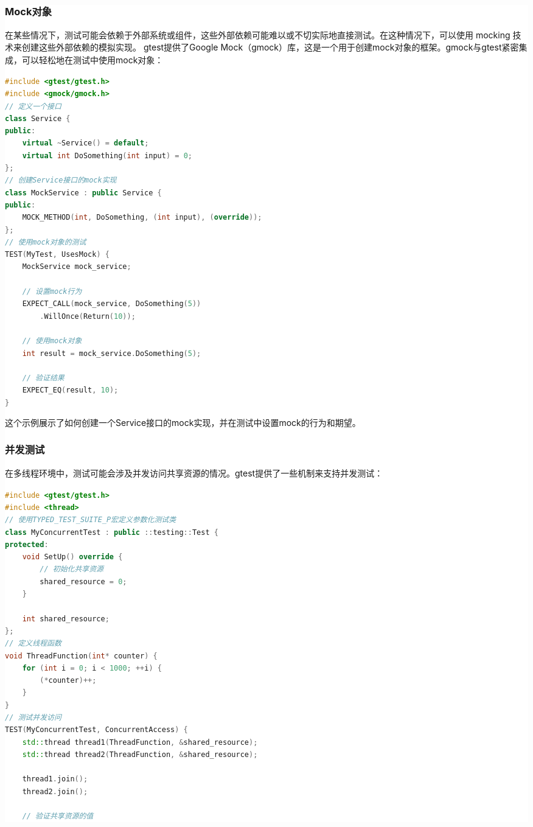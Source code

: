 ### Mock对象
在某些情况下，测试可能会依赖于外部系统或组件，这些外部依赖可能难以或不切实际地直接测试。在这种情况下，可以使用 mocking 技术来创建这些外部依赖的模拟实现。
gtest提供了Google Mock（gmock）库，这是一个用于创建mock对象的框架。gmock与gtest紧密集成，可以轻松地在测试中使用mock对象：
```cpp
#include <gtest/gtest.h>
#include <gmock/gmock.h>
// 定义一个接口
class Service {
public:
    virtual ~Service() = default;
    virtual int DoSomething(int input) = 0;
};
// 创建Service接口的mock实现
class MockService : public Service {
public:
    MOCK_METHOD(int, DoSomething, (int input), (override));
};
// 使用mock对象的测试
TEST(MyTest, UsesMock) {
    MockService mock_service;
    
    // 设置mock行为
    EXPECT_CALL(mock_service, DoSomething(5))
        .WillOnce(Return(10));
    
    // 使用mock对象
    int result = mock_service.DoSomething(5);
    
    // 验证结果
    EXPECT_EQ(result, 10);
}
```
这个示例展示了如何创建一个Service接口的mock实现，并在测试中设置mock的行为和期望。
### 并发测试
在多线程环境中，测试可能会涉及并发访问共享资源的情况。gtest提供了一些机制来支持并发测试：
```cpp
#include <gtest/gtest.h>
#include <thread>
// 使用TYPED_TEST_SUITE_P宏定义参数化测试类
class MyConcurrentTest : public ::testing::Test {
protected:
    void SetUp() override {
        // 初始化共享资源
        shared_resource = 0;
    }
    
    int shared_resource;
};
// 定义线程函数
void ThreadFunction(int* counter) {
    for (int i = 0; i < 1000; ++i) {
        (*counter)++;
    }
}
// 测试并发访问
TEST(MyConcurrentTest, ConcurrentAccess) {
    std::thread thread1(ThreadFunction, &shared_resource);
    std::thread thread2(ThreadFunction, &shared_resource);
    
    thread1.join();
    thread2.join();
    
    // 验证共享资源的值
```